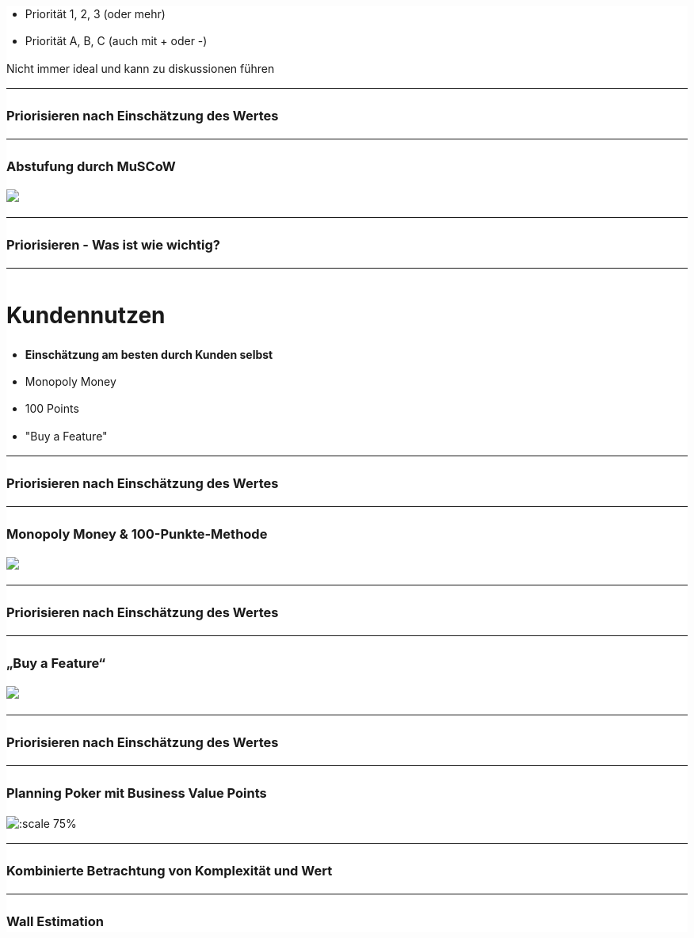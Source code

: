 - Priorität 1, 2, 3 (oder mehr)

- Priorität A, B, C (auch mit + oder -)

Nicht immer ideal und kann zu diskussionen führen

---
### Priorisieren nach Einschätzung des Wertes
***
### Abstufung durch MuSCoW
![](informationen/media/MoSCoW-model-2.png)

---
### Priorisieren - Was ist wie wichtig?
***
# Kundennutzen
- **Einschätzung am besten durch Kunden selbst**

- Monopoly Money

- 100 Points

- "Buy a Feature"

---
### Priorisieren nach Einschätzung des Wertes
***
### Monopoly Money & 100-Punkte-Methode
![](informationen/media/The-100-Point-Method-prioritization-logo.jpeg)

---
### Priorisieren nach Einschätzung des Wertes
***
### „Buy a Feature“
![](informationen/media/Buy%20a%20feature%20präsi%20bild.PNG)

---
### Priorisieren nach Einschätzung des Wertes
***
### Planning Poker mit Business Value Points
![:scale 75%](informationen/media/PlanningPokerCards.PNG)

---
### Kombinierte Betrachtung von Komplexität und Wert
***
### Wall Estimation
